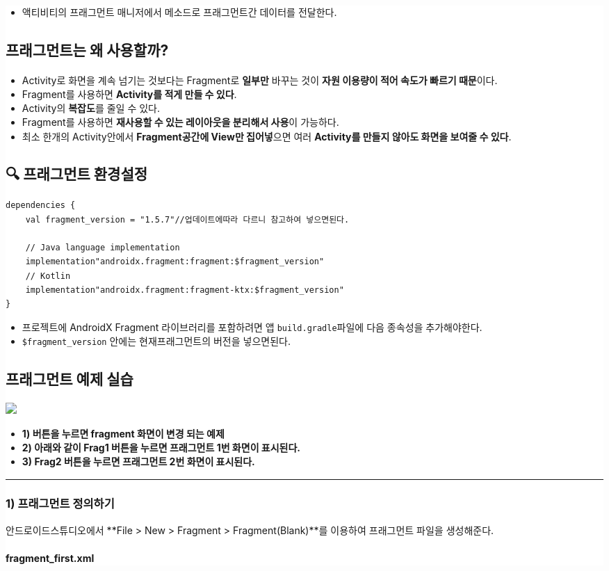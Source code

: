 - 액티비티의 프래그먼트 매니저에서 메소드로 프래그먼트간 데이터를 전달한다.



## **프래그먼트는 왜 사용할까?**

* Activity로 화면을 계속 넘기는 것보다는 Fragment로 **일부만** 바꾸는 것이 **자원 이용량이 적어 속도가 빠르기 때문**이다.
* Fragment를 사용하면 **Activity를 적게 만들 수 있다**.
* Activity의 **복잡도**를 줄일 수 있다.
* Fragment를 사용하면 **재사용할 수 있는 레이아웃을 분리해서 사용**이 가능하다.
* 최소 한개의 Activity안에서 **Fragment공간에 View만 집어넣**으면 여러 **Activity를 만들지 않아도 화면을 보여줄 수 있다**.



## 🔍 프래그먼트 환경설정

```
dependencies {
    val fragment_version = "1.5.7"//업데이트에따라 다르니 참고하여 넣으면된다.

    // Java language implementation
    implementation"androidx.fragment:fragment:$fragment_version"
    // Kotlin
    implementation"androidx.fragment:fragment-ktx:$fragment_version"
}
```

* 프로젝트에 AndroidX Fragment 라이브러리를 포함하려면 앱 `build.gradle`파일에 다음 종속성을 추가해야한다.
* `$fragment_version` 안에는 현재프래그먼트의 버전을 넣으면된다.



## **프래그먼트 예제 실습**

<img src="https://teamsparta.notion.site/image/https%3A%2F%2Fs3-us-west-2.amazonaws.com%2Fsecure.notion-static.com%2F5cb79766-5967-4d87-a2ec-6b6bdb04230a%2FUntitled.png?table=block&id=54a599a9-3719-4f3b-bda3-ff727a1687ad&spaceId=83c75a39-3aba-4ba4-a792-7aefe4b07895&width=1060&userId=&cache=v2" width=50%>

- **1) 버튼을 누르면 fragment 화면이 변경 되는 예제**
- **2) 아래와 같이 Frag1 버튼을 누르면 프래그먼트 1번 화면이 표시된다.**
- **3) Frag2 버튼을 누르면 프래그먼트 2번 화면이 표시된다.**

---

### 1) 프래그먼트 정의하기

 안드로이드스튜디오에서 **File > New > Fragment > Fragment(Blank)**를 이용하여 프래그먼트 파일을 생성해준다.

#### fragment_first.xml
